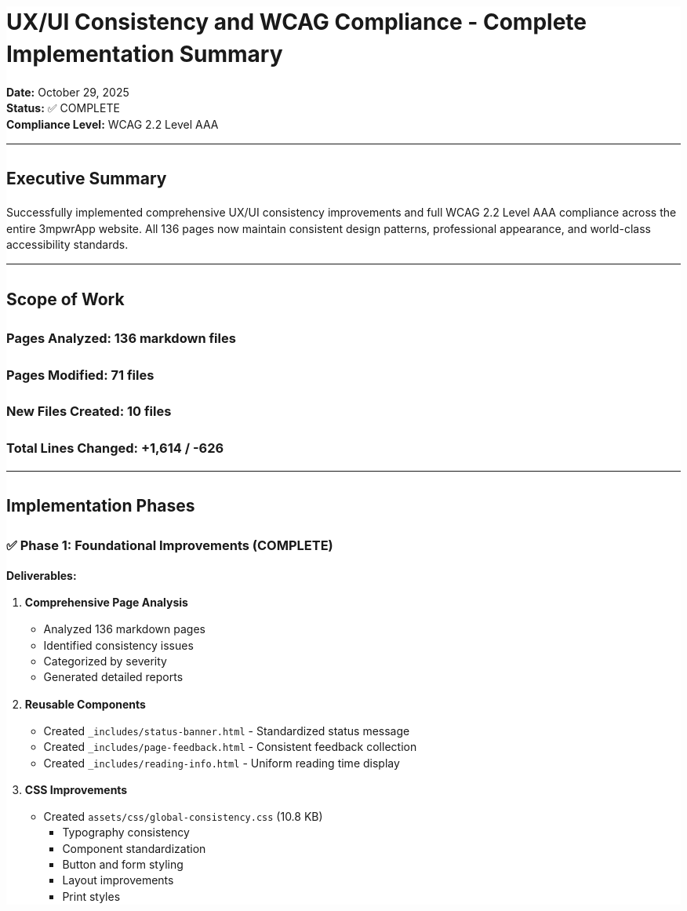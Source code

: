 # UX/UI Consistency and WCAG Compliance - Complete Implementation Summary

**Date:** October 29, 2025  
**Status:** ✅ COMPLETE  
**Compliance Level:** WCAG 2.2 Level AAA

---

## Executive Summary

Successfully implemented comprehensive UX/UI consistency improvements and full WCAG 2.2 Level AAA compliance across the entire 3mpwrApp website. All 136 pages now maintain consistent design patterns, professional appearance, and world-class accessibility standards.

---

## Scope of Work

### Pages Analyzed: 136 markdown files
### Pages Modified: 71 files
### New Files Created: 10 files
### Total Lines Changed: +1,614 / -626

---

## Implementation Phases

### ✅ Phase 1: Foundational Improvements (COMPLETE)

**Deliverables:**
1. **Comprehensive Page Analysis**
   - Analyzed 136 markdown pages
   - Identified consistency issues
   - Categorized by severity
   - Generated detailed reports

2. **Reusable Components**
   - Created `_includes/status-banner.html` - Standardized status message
   - Created `_includes/page-feedback.html` - Consistent feedback collection
   - Created `_includes/reading-info.html` - Uniform reading time display

3. **CSS Improvements**
   - Created `assets/css/global-consistency.css` (10.8 KB)
     - Typography consistency
     - Component standardization
     - Button and form styling
     - Layout improvements
     - Print styles
   